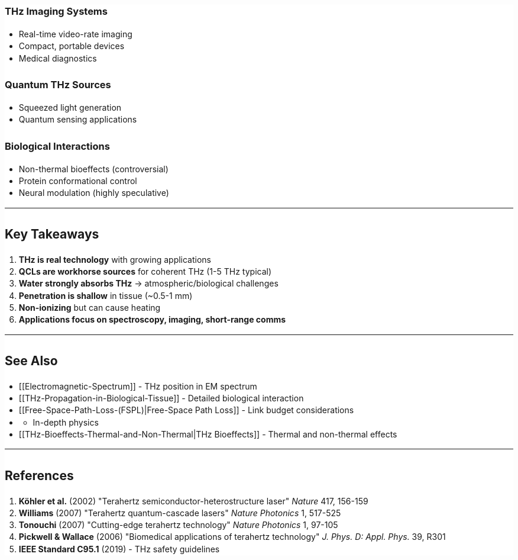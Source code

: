 ### THz Imaging Systems
- Real-time video-rate imaging
- Compact, portable devices
- Medical diagnostics

### Quantum THz Sources
- Squeezed light generation
- Quantum sensing applications

### **Biological Interactions**
- Non-thermal bioeffects (controversial)
- Protein conformational control
- Neural modulation (highly speculative)

---

## Key Takeaways

1. **THz is real technology** with growing applications
2. **QCLs are workhorse sources** for coherent THz (1-5 THz typical)
3. **Water strongly absorbs THz** → atmospheric/biological challenges
4. **Penetration is shallow** in tissue (~0.5-1 mm)
5. **Non-ionizing** but can cause heating
6. **Applications focus on spectroscopy, imaging, short-range comms**

---

## See Also

- [[Electromagnetic-Spectrum]] - THz position in EM spectrum
- [[THz-Propagation-in-Biological-Tissue]] - Detailed biological interaction
- [[Free-Space-Path-Loss-(FSPL)|Free-Space Path Loss]] - Link budget considerations
-  - In-depth physics
- [[THz-Bioeffects-Thermal-and-Non-Thermal|THz Bioeffects]] - Thermal and non-thermal effects

---

## References

1. **Köhler et al.** (2002) "Terahertz semiconductor-heterostructure laser" *Nature* 417, 156-159
2. **Williams** (2007) "Terahertz quantum-cascade lasers" *Nature Photonics* 1, 517-525
3. **Tonouchi** (2007) "Cutting-edge terahertz technology" *Nature Photonics* 1, 97-105
4. **Pickwell & Wallace** (2006) "Biomedical applications of terahertz technology" *J. Phys. D: Appl. Phys.* 39, R301
5. **IEEE Standard C95.1** (2019) - THz safety guidelines
